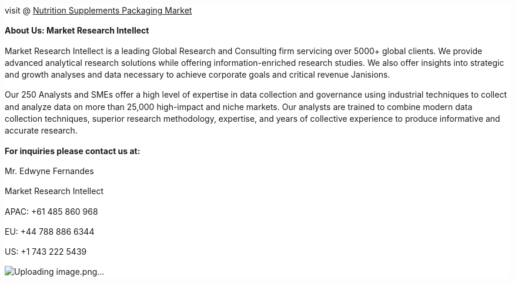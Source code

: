 visit&nbsp;@</strong>&nbsp;</span><span class="font-[700]"><a href="https://www.marketresearchintellect.com/product/nutrition-supplements-packaging-market/?utm_source=Linkedin&utm_medium=841" target="_blank" data-tracking-control-name="article-ssr-frontend-pulse_little-text-block" data-tracking-will-navigate="" data-test-link="">Nutrition Supplements Packaging Market</a></span></p><p><strong><span class="font-[700]">About Us: Market Research Intellect</span></strong></p><p><span class="">Market Research Intellect is a leading Global Research and Consulting firm servicing over 5000+ global clients. We provide advanced analytical research solutions while offering information-enriched research studies.&nbsp;</span>We also offer insights into strategic and growth analyses and data necessary to achieve corporate goals and critical revenue Janisions.</p><p><span class="">Our 250 Analysts and SMEs offer a high level of expertise in data collection and governance using industrial techniques to collect and analyze data on more than 25,000 high-impact and niche markets. Our analysts are trained to combine modern data collection techniques, superior research methodology, expertise, and years of collective experience to produce informative and accurate research.</span></p><p><strong>For inquiries please contact us at:</strong></p><p>Mr. Edwyne Fernandes</p><p>Market Research Intellect</p><p>APAC: +61 485 860 968</p><p>EU: +44 788 886 6344</p><p>US: +1 743 222 5439</p>
![Uploading image.png…]()
